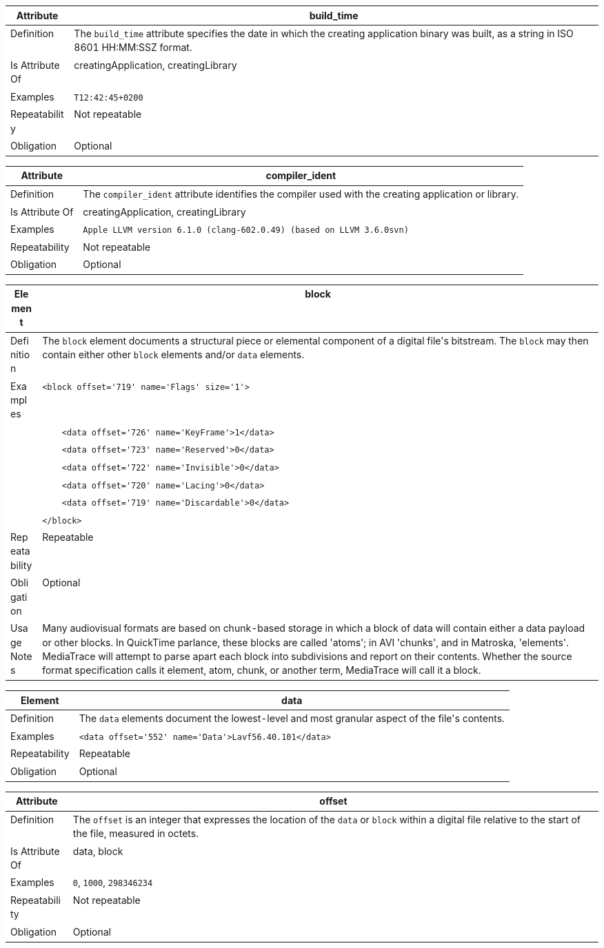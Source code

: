 Attribute          | build_time
-------------------|----------------------------------------------------
Definition         | The `build_time` attribute specifies the date in which the creating application binary was built, as a string in ISO 8601 HH:MM:SSZ format. 
Is Attribute Of    | creatingApplication, creatingLibrary
Examples           | `T12:42:45+0200`
Repeatability      | Not repeatable
Obligation         | Optional
 

Attribute          | compiler_ident
-------------------|----------------------------------------------------
Definition         | The `compiler_ident` attribute identifies the compiler used with the creating application or library. 
Is Attribute Of    | creatingApplication, creatingLibrary
Examples           | `Apple LLVM version 6.1.0 (clang-602.0.49) (based on LLVM 3.6.0svn)`
Repeatability      | Not repeatable
Obligation         | Optional

Element            | block
-------------------|----------------------------------------------------
Definition         | The `block` element documents a structural piece or elemental component of a digital file's bitstream. The `block` may then contain either other `block` elements and/or `data` elements.
Examples           | `<block offset='719' name='Flags' size='1'>`
                   | `    <data offset='726' name='KeyFrame'>1</data>`
                   | `    <data offset='723' name='Reserved'>0</data>`
                   | `    <data offset='722' name='Invisible'>0</data>`
                   | `    <data offset='720' name='Lacing'>0</data>`
                   | `    <data offset='719' name='Discardable'>0</data>`
                   | `</block>`
Repeatability      | Repeatable
Obligation         | Optional
Usage Notes        | Many audiovisual formats are based on chunk-based storage in which a block of data will contain either a data payload or other blocks. In QuickTime parlance, these blocks are called 'atoms'; in AVI 'chunks', and in Matroska, 'elements'. MediaTrace will attempt to parse apart each block into subdivisions and report on their contents. Whether the source format specification calls it element, atom, chunk, or another term, MediaTrace will call it a block.

Element            | data
-------------------|----------------------------------------------------
Definition         | The `data` elements document the lowest-level and  most granular aspect of the file's contents.
Examples           | `<data offset='552' name='Data'>Lavf56.40.101</data>`
Repeatability      | Repeatable
Obligation         | Optional

Attribute          | offset
-------------------|----------------------------------------------------
Definition         | The `offset` is an integer that expresses the location of the `data` or `block` within a digital file relative to the start of the file, measured in octets.
Is Attribute Of    | data, block
Examples           | `0`, `1000`, `298346234`
Repeatability      | Not repeatable
Obligation         | Optional
